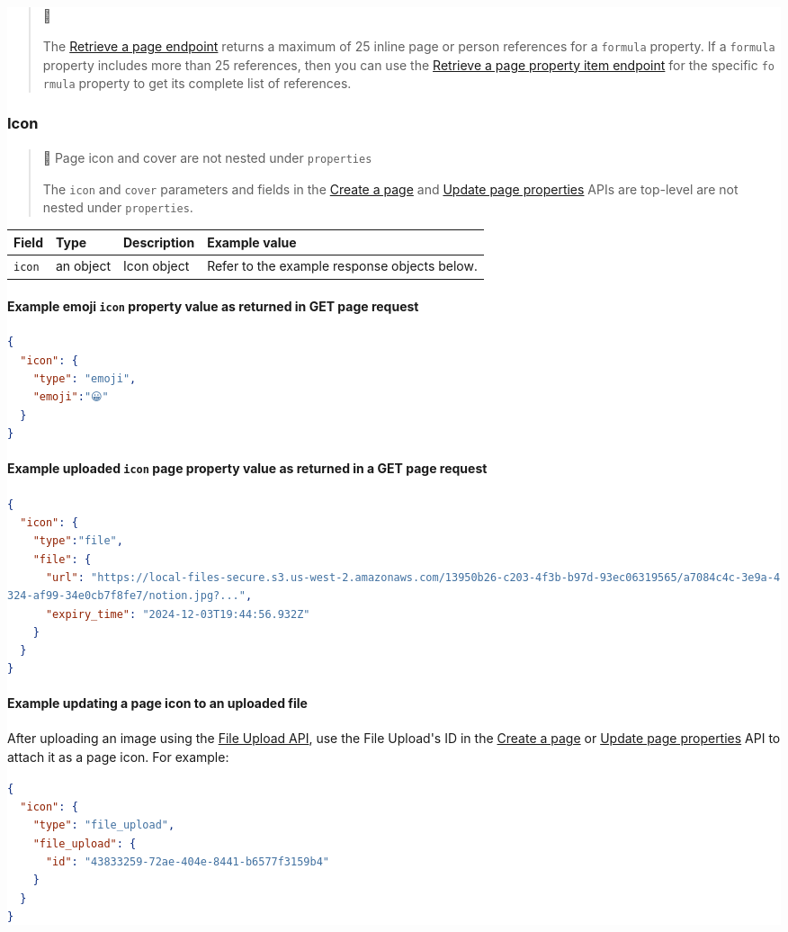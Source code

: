 > 📘 
> 
> The [Retrieve a page endpoint](https://developers.notion.com/reference/retrieve-a-page) returns a maximum of 25 inline page or person references for a `formula` property. If a `formula` property includes more than 25 references, then you can use the [Retrieve a page property item endpoint](https://developers.notion.com/reference/retrieve-a-page-property) for the specific `formula` property to get its complete list of references.

### Icon

> 📘 Page icon and cover are not nested under `properties`
> 
> The `icon` and `cover` parameters and fields in the [Create a page](ref:post-page) and [Update page properties](ref:patch-page) APIs are top-level are not nested under `properties`.

| Field  | Type      | Description | Example value                                |
| :----- | :-------- | :---------- | :------------------------------------------- |
| `icon` | an object | Icon object | Refer to the example response objects below. |

#### Example emoji `icon` property value as returned in GET page request

```json
{
  "icon": {
    "type": "emoji",
    "emoji":"😀"
  }
}
```

#### Example uploaded `icon` page property value as returned in a GET page request

```json
{
  "icon": {
    "type":"file",
    "file": {
      "url": "https://local-files-secure.s3.us-west-2.amazonaws.com/13950b26-c203-4f3b-b97d-93ec06319565/a7084c4c-3e9a-4324-af99-34e0cb7f8fe7/notion.jpg?...",
      "expiry_time": "2024-12-03T19:44:56.932Z"
    }
  }
}
```

#### Example updating a page icon to an uploaded file

After uploading an image using the [File Upload API](file-upload#file-types-and-sizes), use the File Upload's ID in the [Create a page](ref:post-page) or [Update page properties](ref:patch-page) API to attach it as a page icon. For example:

```json
{
  "icon": {
    "type": "file_upload",
    "file_upload": {
      "id": "43833259-72ae-404e-8441-b6577f3159b4"
    }
  }
}
```
